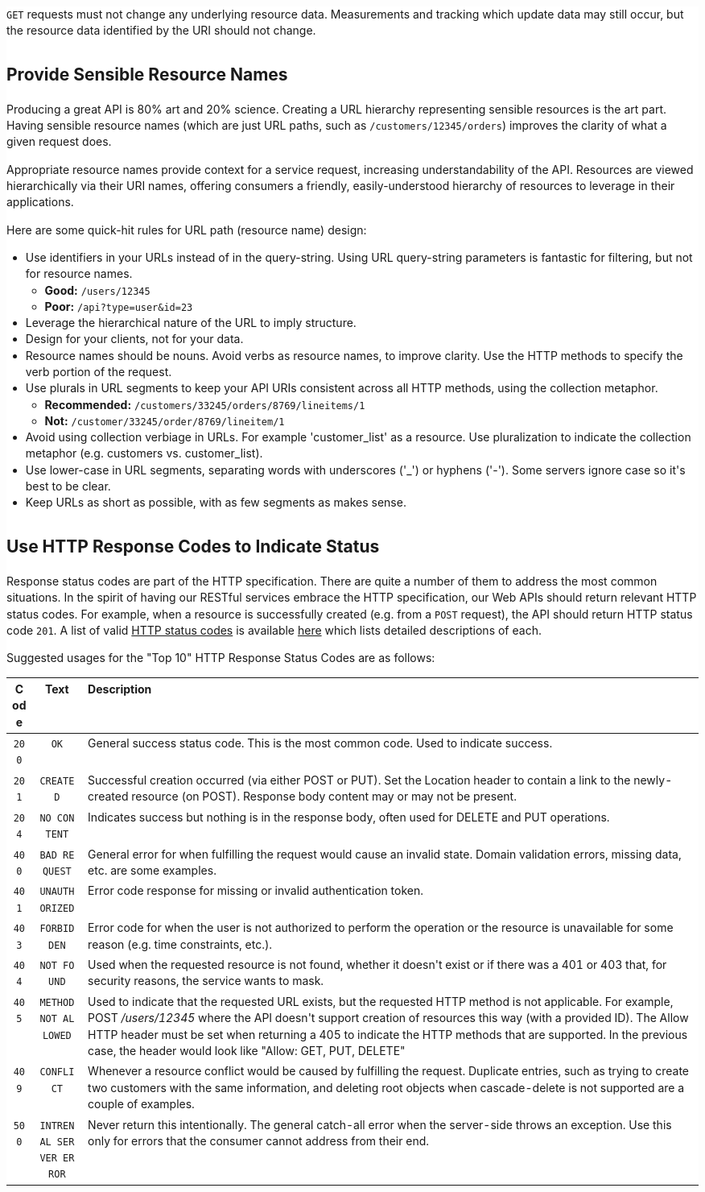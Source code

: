 `GET` requests must not change any underlying resource data. Measurements and tracking which update data may still occur, but the resource data identified by the URI should not change.

## Provide Sensible Resource Names

Producing a great API is 80% art and 20% science. Creating a URL hierarchy representing sensible resources is the art part. Having sensible resource names (which are just URL paths, such as `/customers/12345/orders`) improves the clarity of what a given request does.

Appropriate resource names provide context for a service request, increasing understandability of the API. Resources are viewed hierarchically via their URI names, offering consumers a friendly, easily-understood hierarchy of resources to leverage in their applications.

Here are some quick-hit rules for URL path (resource name) design:

* Use identifiers in your URLs instead of in the query-string. Using URL query-string parameters is fantastic for filtering, but not for resource names.
  * **Good:** `/users/12345`
  * **Poor:** `/api?type=user&id=23`
* Leverage the hierarchical nature of the URL to imply structure.
* Design for your clients, not for your data.
* Resource names should be nouns. Avoid verbs as resource names, to improve clarity. Use the HTTP methods to specify the verb portion of the request.
* Use plurals in URL segments to keep your API URIs consistent across all HTTP methods, using the collection metaphor.
  * **Recommended:** `/customers/33245/orders/8769/lineitems/1`
  * **Not:** `/customer/33245/order/8769/lineitem/1`
* Avoid using collection verbiage in URLs. For example 'customer_list' as a resource. Use pluralization to indicate the collection metaphor (e.g. customers vs. customer_list).
* Use lower-case in URL segments, separating words with underscores ('\_') or hyphens ('-'). Some servers ignore case so it's best to be clear.
* Keep URLs as short as possible, with as few segments as makes sense.

## Use HTTP Response Codes to Indicate Status

Response status codes are part of the HTTP specification. There are quite a number of them to address the most common situations. In the spirit of having our RESTful services embrace the HTTP specification, our Web APIs should return relevant HTTP status codes. For example, when a resource is successfully created (e.g. from a `POST` request), the API should return HTTP status code `201`. A list of valid [HTTP status codes](https://www.restapitutorial.com/httpstatuscodes.html) is available [here](https://www.restapitutorial.com/httpstatuscodes.html) which lists detailed descriptions of each.

Suggested usages for the "Top 10" HTTP Response Status Codes are as follows:

|Code|Text|Description|
|:--:|:--:|:----------|
|`200`|`OK`|General success status code. This is the most common code. Used to indicate success.|
|`201`|`CREATED`|Successful creation occurred (via either POST or PUT). Set the Location header to contain a link to the newly-created resource (on POST). Response body content may or may not be present.|
|`204`|`NO CONTENT`|Indicates success but nothing is in the response body, often used for DELETE and PUT operations.|
|`400`|`BAD REQUEST`|General error for when fulfilling the request would cause an invalid state. Domain validation errors, missing data, etc. are some examples.|
|`401`|`UNAUTHORIZED`|Error code response for missing or invalid authentication token.|
|`403`|`FORBIDDEN`|Error code for when the user is not authorized to perform the operation or the resource is unavailable for some reason (e.g. time constraints, etc.).|
|`404`|`NOT FOUND`|Used when the requested resource is not found, whether it doesn't exist or if there was a 401 or 403 that, for security reasons, the service wants to mask.|
|`405`|`METHOD NOT ALLOWED`|Used to indicate that the requested URL exists, but the requested HTTP method is not applicable. For example, POST */users/12345* where the API doesn't support creation of resources this way (with a provided ID). The Allow HTTP header must be set when returning a 405 to indicate the HTTP methods that are supported. In the previous case, the header would look like "Allow: GET, PUT, DELETE"|
|`409`|`CONFLICT`|Whenever a resource conflict would be caused by fulfilling the request. Duplicate entries, such as trying to create two customers with the same information, and deleting root objects when cascade-delete is not supported are a couple of examples.|
|`500`|`INTRENAL SERVER ERROR`|Never return this intentionally. The general catch-all error when the server-side throws an exception. Use this only for errors that the consumer cannot address from their end.|
